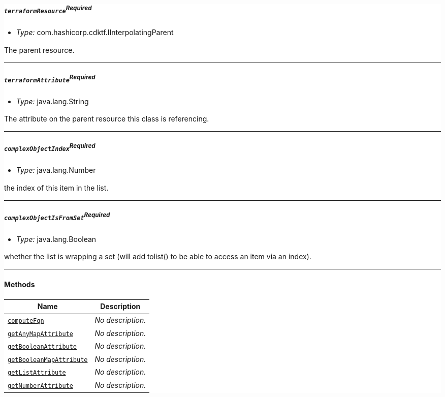 
##### `terraformResource`<sup>Required</sup> <a name="terraformResource" id="@cdktf/provider-azurerm.storageBlobInventoryPolicy.StorageBlobInventoryPolicyRulesOutputReference.Initializer.parameter.terraformResource"></a>

- *Type:* com.hashicorp.cdktf.IInterpolatingParent

The parent resource.

---

##### `terraformAttribute`<sup>Required</sup> <a name="terraformAttribute" id="@cdktf/provider-azurerm.storageBlobInventoryPolicy.StorageBlobInventoryPolicyRulesOutputReference.Initializer.parameter.terraformAttribute"></a>

- *Type:* java.lang.String

The attribute on the parent resource this class is referencing.

---

##### `complexObjectIndex`<sup>Required</sup> <a name="complexObjectIndex" id="@cdktf/provider-azurerm.storageBlobInventoryPolicy.StorageBlobInventoryPolicyRulesOutputReference.Initializer.parameter.complexObjectIndex"></a>

- *Type:* java.lang.Number

the index of this item in the list.

---

##### `complexObjectIsFromSet`<sup>Required</sup> <a name="complexObjectIsFromSet" id="@cdktf/provider-azurerm.storageBlobInventoryPolicy.StorageBlobInventoryPolicyRulesOutputReference.Initializer.parameter.complexObjectIsFromSet"></a>

- *Type:* java.lang.Boolean

whether the list is wrapping a set (will add tolist() to be able to access an item via an index).

---

#### Methods <a name="Methods" id="Methods"></a>

| **Name** | **Description** |
| --- | --- |
| <code><a href="#@cdktf/provider-azurerm.storageBlobInventoryPolicy.StorageBlobInventoryPolicyRulesOutputReference.computeFqn">computeFqn</a></code> | *No description.* |
| <code><a href="#@cdktf/provider-azurerm.storageBlobInventoryPolicy.StorageBlobInventoryPolicyRulesOutputReference.getAnyMapAttribute">getAnyMapAttribute</a></code> | *No description.* |
| <code><a href="#@cdktf/provider-azurerm.storageBlobInventoryPolicy.StorageBlobInventoryPolicyRulesOutputReference.getBooleanAttribute">getBooleanAttribute</a></code> | *No description.* |
| <code><a href="#@cdktf/provider-azurerm.storageBlobInventoryPolicy.StorageBlobInventoryPolicyRulesOutputReference.getBooleanMapAttribute">getBooleanMapAttribute</a></code> | *No description.* |
| <code><a href="#@cdktf/provider-azurerm.storageBlobInventoryPolicy.StorageBlobInventoryPolicyRulesOutputReference.getListAttribute">getListAttribute</a></code> | *No description.* |
| <code><a href="#@cdktf/provider-azurerm.storageBlobInventoryPolicy.StorageBlobInventoryPolicyRulesOutputReference.getNumberAttribute">getNumberAttribute</a></code> | *No description.* |

